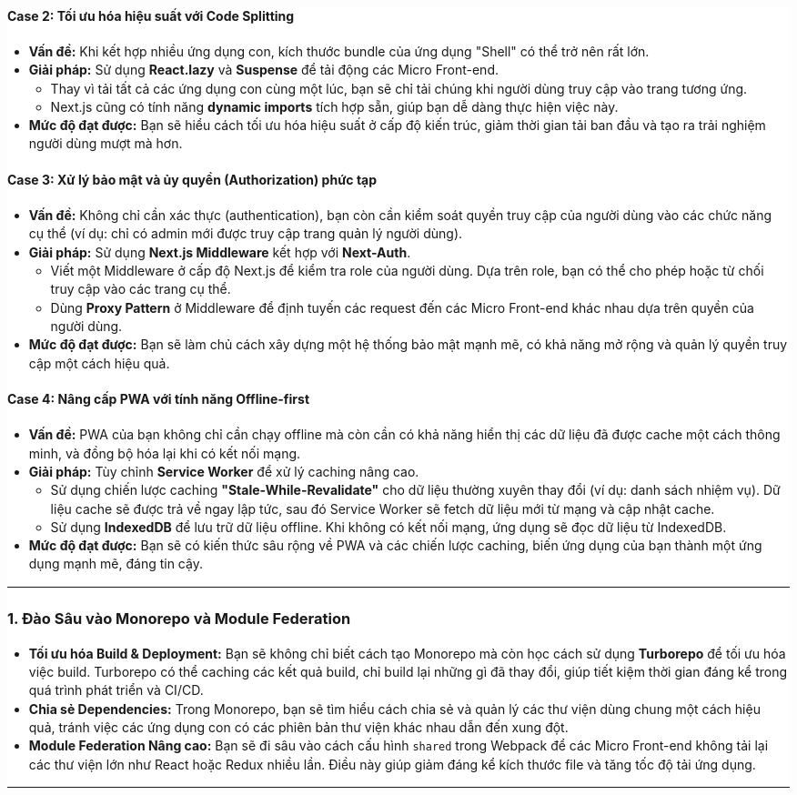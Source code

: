 #### **Case 2: Tối ưu hóa hiệu suất với Code Splitting**

* **Vấn đề:** Khi kết hợp nhiều ứng dụng con, kích thước bundle của ứng dụng "Shell" có thể trở nên rất lớn.
* **Giải pháp:** Sử dụng **React.lazy** và **Suspense** để tải động các Micro Front-end.
    * Thay vì tải tất cả các ứng dụng con cùng một lúc, bạn sẽ chỉ tải chúng khi người dùng truy cập vào trang tương ứng.
    * Next.js cũng có tính năng **dynamic imports** tích hợp sẵn, giúp bạn dễ dàng thực hiện việc này.
* **Mức độ đạt được:** Bạn sẽ hiểu cách tối ưu hóa hiệu suất ở cấp độ kiến trúc, giảm thời gian tải ban đầu và tạo ra trải nghiệm người dùng mượt mà hơn.

#### **Case 3: Xử lý bảo mật và ủy quyền (Authorization) phức tạp**

* **Vấn đề:** Không chỉ cần xác thực (authentication), bạn còn cần kiểm soát quyền truy cập của người dùng vào các chức năng cụ thể (ví dụ: chỉ có admin mới được truy cập trang quản lý người dùng).
* **Giải pháp:** Sử dụng **Next.js Middleware** kết hợp với **Next-Auth**.
    * Viết một Middleware ở cấp độ Next.js để kiểm tra role của người dùng. Dựa trên role, bạn có thể cho phép hoặc từ chối truy cập vào các trang cụ thể.
    * Dùng **Proxy Pattern** ở Middleware để định tuyến các request đến các Micro Front-end khác nhau dựa trên quyền của người dùng.
* **Mức độ đạt được:** Bạn sẽ làm chủ cách xây dựng một hệ thống bảo mật mạnh mẽ, có khả năng mở rộng và quản lý quyền truy cập một cách hiệu quả.

#### **Case 4: Nâng cấp PWA với tính năng Offline-first**

* **Vấn đề:** PWA của bạn không chỉ cần chạy offline mà còn cần có khả năng hiển thị các dữ liệu đã được cache một cách thông minh, và đồng bộ hóa lại khi có kết nối mạng.
* **Giải pháp:** Tùy chỉnh **Service Worker** để xử lý caching nâng cao.
    * Sử dụng chiến lược caching **"Stale-While-Revalidate"** cho dữ liệu thường xuyên thay đổi (ví dụ: danh sách nhiệm vụ). Dữ liệu cache sẽ được trả về ngay lập tức, sau đó Service Worker sẽ fetch dữ liệu mới từ mạng và cập nhật cache.
    * Sử dụng **IndexedDB** để lưu trữ dữ liệu offline. Khi không có kết nối mạng, ứng dụng sẽ đọc dữ liệu từ IndexedDB.
* **Mức độ đạt được:** Bạn sẽ có kiến thức sâu rộng về PWA và các chiến lược caching, biến ứng dụng của bạn thành một ứng dụng mạnh mẽ, đáng tin cậy.



---

### **1. Đào Sâu vào Monorepo và Module Federation**

* **Tối ưu hóa Build & Deployment:** Bạn sẽ không chỉ biết cách tạo Monorepo mà còn học cách sử dụng **Turborepo** để tối ưu hóa việc build. Turborepo có thể caching các kết quả build, chỉ build lại những gì đã thay đổi, giúp tiết kiệm thời gian đáng kể trong quá trình phát triển và CI/CD.
* **Chia sẻ Dependencies:** Trong Monorepo, bạn sẽ tìm hiểu cách chia sẻ và quản lý các thư viện dùng chung một cách hiệu quả, tránh việc các ứng dụng con có các phiên bản thư viện khác nhau dẫn đến xung đột.
* **Module Federation Nâng cao:** Bạn sẽ đi sâu vào cách cấu hình `shared` trong Webpack để các Micro Front-end không tải lại các thư viện lớn như React hoặc Redux nhiều lần. Điều này giúp giảm đáng kể kích thước file và tăng tốc độ tải ứng dụng.

---
